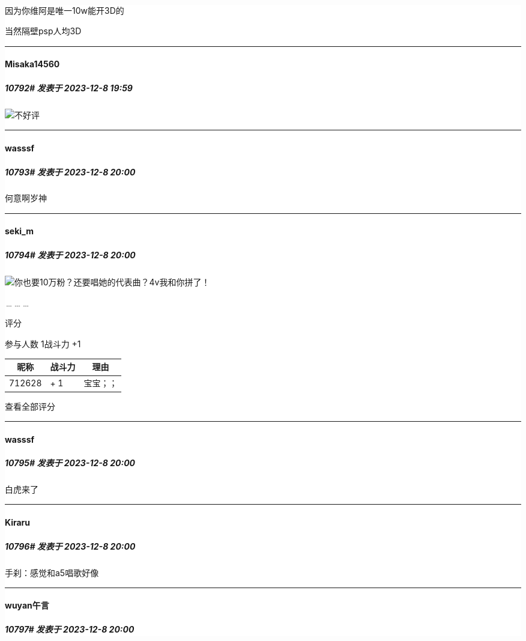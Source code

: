 因为你维阿是唯一10w能开3D的

当然隔壁psp人均3D

*****

####  Misaka14560  
##### 10792#       发表于 2023-12-8 19:59

<img src="https://static.saraba1st.com/image/smiley/face2017/009.gif" referrerpolicy="no-referrer">不好评

*****

####  wasssf  
##### 10793#       发表于 2023-12-8 20:00

何意啊岁神

*****

####  seki_m  
##### 10794#       发表于 2023-12-8 20:00

<img src="https://static.saraba1st.com/image/smiley/face2017/134.png" referrerpolicy="no-referrer">你也要10万粉？还要唱她的代表曲？4v我和你拼了！

﹍﹍﹍

评分

 参与人数 1战斗力 +1

|昵称|战斗力|理由|
|----|---|---|
| 712628| + 1|宝宝；；|

查看全部评分

*****

####  wasssf  
##### 10795#       发表于 2023-12-8 20:00

白虎来了

*****

####  Kiraru  
##### 10796#       发表于 2023-12-8 20:00

手刹：感觉和a5唱歌好像

*****

####  wuyan午言  
##### 10797#       发表于 2023-12-8 20:00
